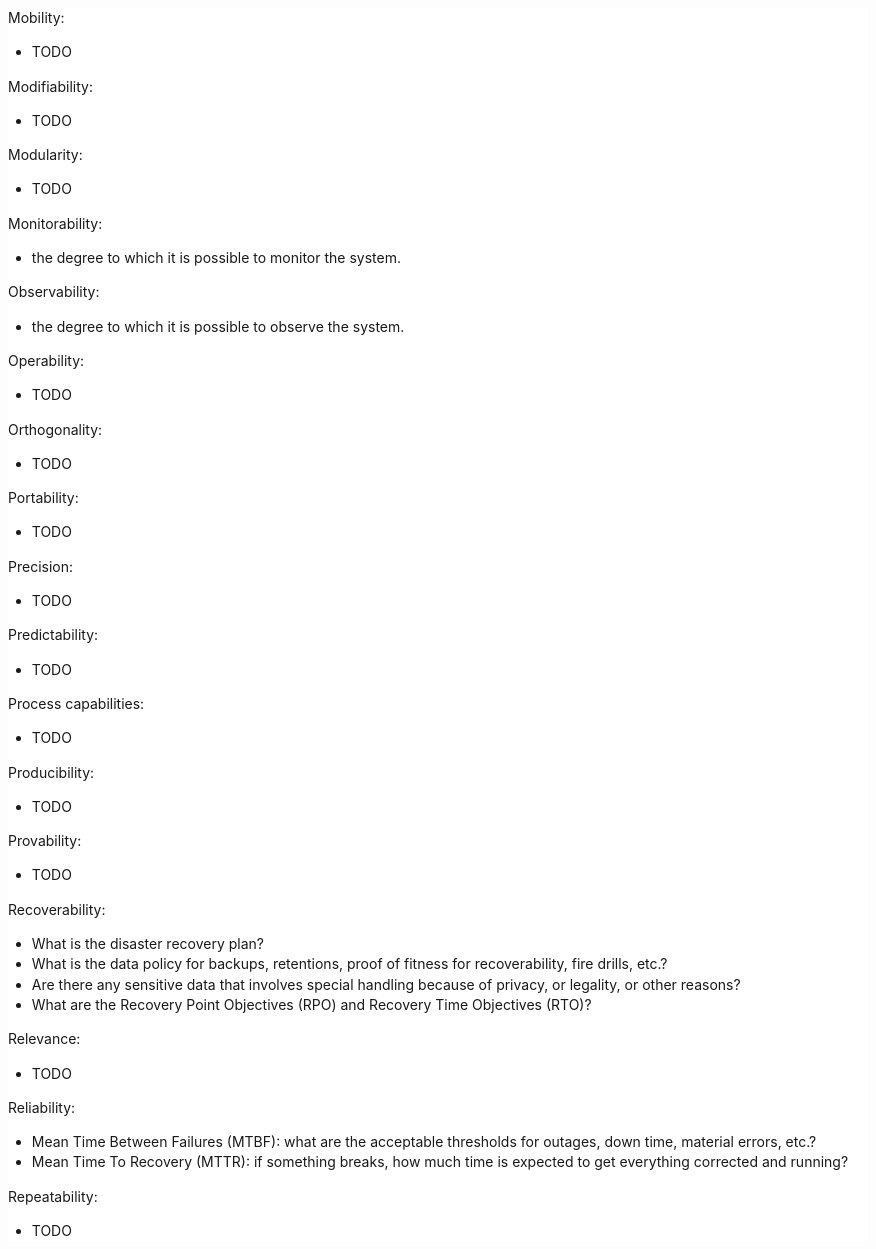 Mobility:
* TODO

Modifiability:
* TODO

Modularity:
* TODO

Monitorability:
* the degree to which it is possible to monitor the system.

Observability:
* the degree to which it is possible to observe the system.

Operability:
* TODO

Orthogonality:
* TODO

Portability:
* TODO

Precision:
* TODO

Predictability:
* TODO

Process capabilities:
* TODO

Producibility:
* TODO

Provability:
* TODO

Recoverability:
* What is the disaster recovery plan?
* What is the data policy for backups, retentions, proof of fitness for recoverability, fire drills, etc.?
* Are there any sensitive data that involves special handling because of privacy, or legality, or other reasons?
* What are the Recovery Point Objectives (RPO) and Recovery Time Objectives (RTO)?

Relevance:
* TODO

Reliability:
* Mean Time Between Failures (MTBF): what are the acceptable thresholds for outages, down time, material errors, etc.?
* Mean Time To Recovery (MTTR): if something breaks, how much time is expected to get everything corrected and running?

Repeatability:
* TODO
